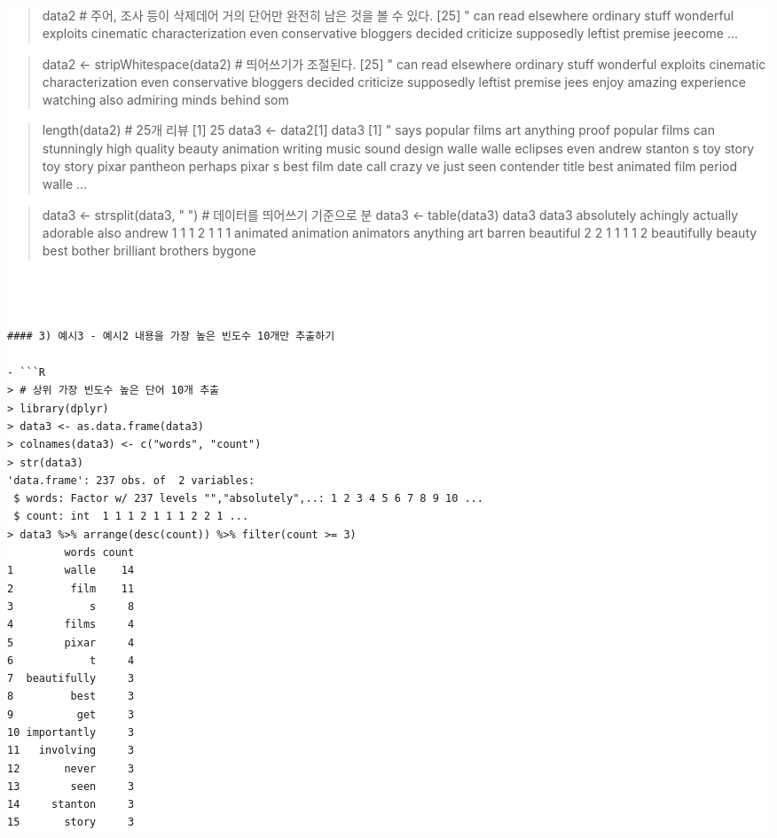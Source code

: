   > data2 # 주어, 조사 등이 삭제데어 거의 단어만 완전히 남은 것을 볼 수 있다.
  [25] " can read elsewhere ordinary stuff wonderful exploits cinematic characterization even conservative bloggers decided criticize supposedly leftist premise jeecome ...
  
  > data2 <- stripWhitespace(data2) # 띄어쓰기가 조절된다.
  [25] " can read elsewhere ordinary stuff wonderful exploits cinematic characterization even conservative bloggers decided criticize supposedly leftist premise jees enjoy amazing experience watching also admiring minds behind som
  
  > length(data2) # 25개 리뷰
  [1] 25
  > data3 <- data2[1]
  > data3
  [1] " says popular films art anything proof popular films can stunningly high quality beauty animation writing music sound design walle walle eclipses even andrew stanton s toy story toy story pixar pantheon perhaps pixar s best film date call crazy ve just seen contender title best animated film period walle
  ...
  
  > data3 <- strsplit(data3, " ") # 데이터를 띄어쓰기 기준으로 분
  > data3 <- table(data3)
  > data3
  data3
                   absolutely      achingly      actually      adorable          also        andrew 
              1             1             1             2             1             1             1 
       animated     animation     animators      anything           art        barren     beautiful 
              2             2             1             1             1             1             2 
    beautifully        beauty          best        bother     brilliant      brothers        bygone 
  
  ```



#### 3) 예시3 - 예시2 내용을 가장 높은 빈도수 10개만 추출하기

- ```R
  > # 상위 가장 빈도수 높은 단어 10개 추출
  > library(dplyr)
  > data3 <- as.data.frame(data3)
  > colnames(data3) <- c("words", "count")
  > str(data3)
  'data.frame':	237 obs. of  2 variables:
   $ words: Factor w/ 237 levels "","absolutely",..: 1 2 3 4 5 6 7 8 9 10 ...
   $ count: int  1 1 1 2 1 1 1 2 2 1 ...
  > data3 %>% arrange(desc(count)) %>% filter(count >= 3)
           words count
  1        walle    14
  2         film    11
  3            s     8
  4        films     4
  5        pixar     4
  6            t     4
  7  beautifully     3
  8         best     3
  9          get     3
  10 importantly     3
  11   involving     3
  12       never     3
  13        seen     3
  14     stanton     3
  15       story     3
  ```
